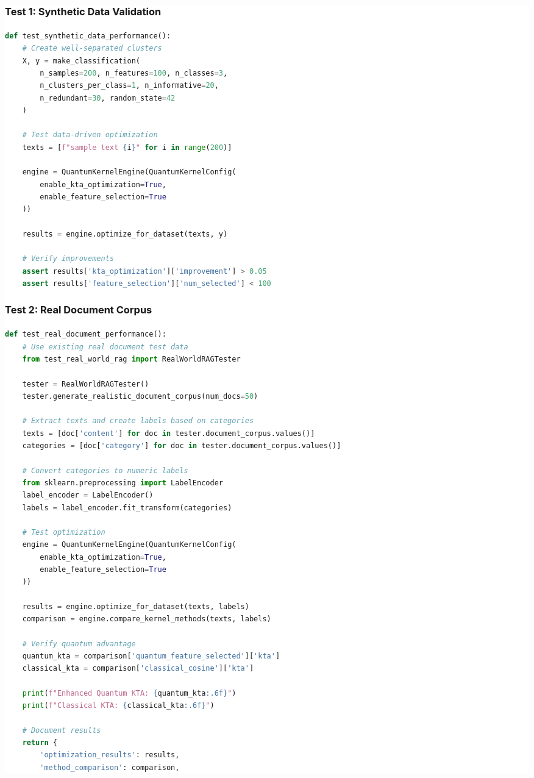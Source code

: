### Test 1: Synthetic Data Validation
```python
def test_synthetic_data_performance():
    # Create well-separated clusters
    X, y = make_classification(
        n_samples=200, n_features=100, n_classes=3, 
        n_clusters_per_class=1, n_informative=20, 
        n_redundant=30, random_state=42
    )
    
    # Test data-driven optimization
    texts = [f"sample text {i}" for i in range(200)]
    
    engine = QuantumKernelEngine(QuantumKernelConfig(
        enable_kta_optimization=True,
        enable_feature_selection=True
    ))
    
    results = engine.optimize_for_dataset(texts, y)
    
    # Verify improvements
    assert results['kta_optimization']['improvement'] > 0.05
    assert results['feature_selection']['num_selected'] < 100
```

### Test 2: Real Document Corpus
```python
def test_real_document_performance():
    # Use existing real document test data
    from test_real_world_rag import RealWorldRAGTester
    
    tester = RealWorldRAGTester()
    tester.generate_realistic_document_corpus(num_docs=50)
    
    # Extract texts and create labels based on categories
    texts = [doc['content'] for doc in tester.document_corpus.values()]
    categories = [doc['category'] for doc in tester.document_corpus.values()]
    
    # Convert categories to numeric labels
    from sklearn.preprocessing import LabelEncoder
    label_encoder = LabelEncoder()
    labels = label_encoder.fit_transform(categories)
    
    # Test optimization
    engine = QuantumKernelEngine(QuantumKernelConfig(
        enable_kta_optimization=True,
        enable_feature_selection=True
    ))
    
    results = engine.optimize_for_dataset(texts, labels)
    comparison = engine.compare_kernel_methods(texts, labels)
    
    # Verify quantum advantage
    quantum_kta = comparison['quantum_feature_selected']['kta']
    classical_kta = comparison['classical_cosine']['kta']
    
    print(f"Enhanced Quantum KTA: {quantum_kta:.6f}")
    print(f"Classical KTA: {classical_kta:.6f}")
    
    # Document results
    return {
        'optimization_results': results,
        'method_comparison': comparison,
```